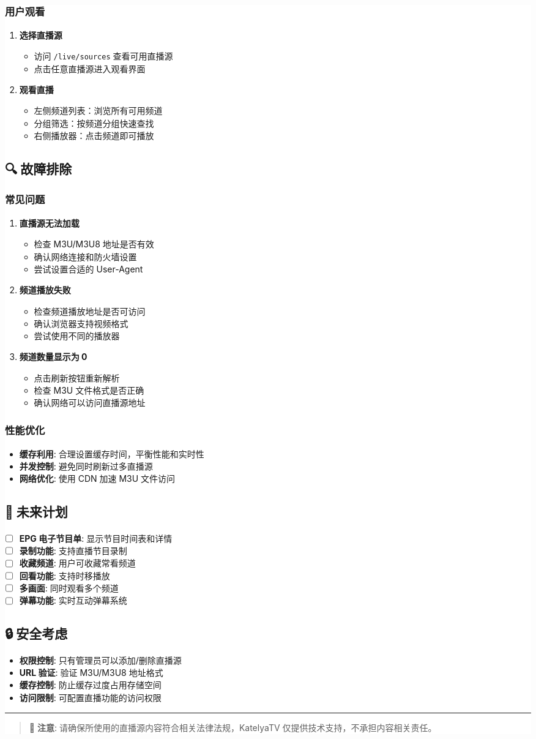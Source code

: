 ### 用户观看

1. **选择直播源**

   - 访问 `/live/sources` 查看可用直播源
   - 点击任意直播源进入观看界面

2. **观看直播**
   - 左侧频道列表：浏览所有可用频道
   - 分组筛选：按频道分组快速查找
   - 右侧播放器：点击频道即可播放

## 🔍 故障排除

### 常见问题

1. **直播源无法加载**

   - 检查 M3U/M3U8 地址是否有效
   - 确认网络连接和防火墙设置
   - 尝试设置合适的 User-Agent

2. **频道播放失败**

   - 检查频道播放地址是否可访问
   - 确认浏览器支持视频格式
   - 尝试使用不同的播放器

3. **频道数量显示为 0**
   - 点击刷新按钮重新解析
   - 检查 M3U 文件格式是否正确
   - 确认网络可以访问直播源地址

### 性能优化

- **缓存利用**: 合理设置缓存时间，平衡性能和实时性
- **并发控制**: 避免同时刷新过多直播源
- **网络优化**: 使用 CDN 加速 M3U 文件访问

## 🚧 未来计划

- [ ] **EPG 电子节目单**: 显示节目时间表和详情
- [ ] **录制功能**: 支持直播节目录制
- [ ] **收藏频道**: 用户可收藏常看频道
- [ ] **回看功能**: 支持时移播放
- [ ] **多画面**: 同时观看多个频道
- [ ] **弹幕功能**: 实时互动弹幕系统

## 🔒 安全考虑

- **权限控制**: 只有管理员可以添加/删除直播源
- **URL 验证**: 验证 M3U/M3U8 地址格式
- **缓存控制**: 防止缓存过度占用存储空间
- **访问限制**: 可配置直播功能的访问权限

---

> 📝 **注意**: 请确保所使用的直播源内容符合相关法律法规，KatelyaTV 仅提供技术支持，不承担内容相关责任。
